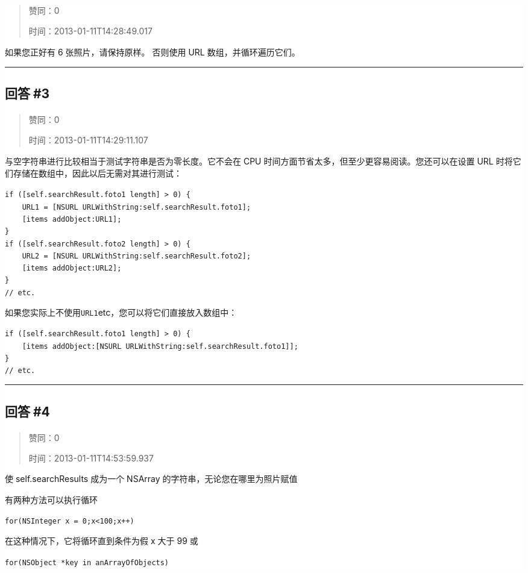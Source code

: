 > 赞同：0
> 
> 时间：2013-01-11T14:28:49.017

如果您正好有 6 张照片，请保持原样。
否则使用 URL 数组，并循环遍历它们。

* * *

## 回答 #3

> 赞同：0
> 
> 时间：2013-01-11T14:29:11.107

与空字符串进行比较相当于测试字符串是否为零长度。它不会在 CPU 时间方面节省太多，但至少更容易阅读。您还可以在设置 URL 时将它们存储在数组中，因此以后无需对其进行测试：

```
if ([self.searchResult.foto1 length] > 0) {
    URL1 = [NSURL URLWithString:self.searchResult.foto1];
    [items addObject:URL1];
}
if ([self.searchResult.foto2 length] > 0) {
    URL2 = [NSURL URLWithString:self.searchResult.foto2];
    [items addObject:URL2];
}
// etc. 
```

如果您实际上不使用`URL1`etc，您可以将它们直接放入数组中：

```
if ([self.searchResult.foto1 length] > 0) {
    [items addObject:[NSURL URLWithString:self.searchResult.foto1]];
}
// etc. 
```

* * *

## 回答 #4

> 赞同：0
> 
> 时间：2013-01-11T14:53:59.937

使 self.searchResults 成为一个 NSArray 的字符串，无论您在哪里为照片赋值

有两种方法可以执行循环

```
for(NSInteger x = 0;x<100;x++) 
```

在这种情况下，它将循环直到条件为假 x 大于 99 或

```
for(NSObject *key in anArrayOfObjects) 
```
